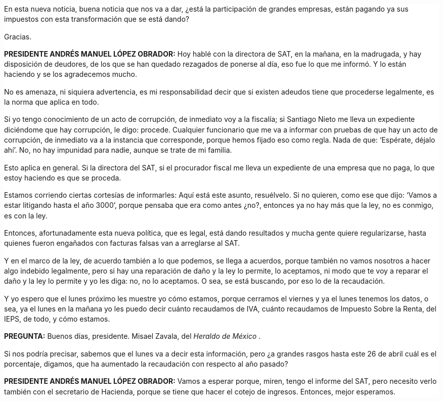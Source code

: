 En esta nueva noticia, buena noticia que nos va a dar, ¿está la participación
de grandes empresas, están pagando ya sus impuestos con esta transformación
que se está dando?

Gracias.

**PRESIDENTE ANDRÉS MANUEL LÓPEZ OBRADOR:** Hoy hablé con la directora de SAT,
en la mañana, en la madrugada, y hay disposición de deudores, de los que se
han quedado rezagados de ponerse al día, eso fue lo que me informó. Y lo están
haciendo y se los agradecemos mucho.

No es amenaza, ni siquiera advertencia, es mi responsabilidad decir que si
existen adeudos tiene que procederse legalmente, es la norma que aplica en
todo.

Si yo tengo conocimiento de un acto de corrupción, de inmediato voy a la
fiscalía; si Santiago Nieto me lleva un expediente diciéndome que hay
corrupción, le digo: procede. Cualquier funcionario que me va a informar con
pruebas de que hay un acto de corrupción, de inmediato va a la instancia que
corresponde, porque hemos fijado eso como regla. Nada de que: ‘Espérate,
déjalo ahí’. No, no hay impunidad para nadie, aunque se trate de mi familia.

Esto aplica en general. Si la directora del SAT, si el procurador fiscal me
lleva un expediente de una empresa que no paga, lo que estoy haciendo es que
se proceda.

Estamos corriendo ciertas cortesías de informarles: Aquí está este asunto,
resuélvelo. Si no quieren, como ese que dijo: ‘Vamos a estar litigando hasta
el año 3000’, porque pensaba que era como antes ¿no?, entonces ya no hay más
que la ley, no es conmigo, es con la ley.

Entonces, afortunadamente esta nueva política, que es legal, está dando
resultados y mucha gente quiere regularizarse, hasta quienes fueron engañados
con facturas falsas van a arreglarse al SAT.

Y en el marco de la ley, de acuerdo también a lo que podemos, se llega a
acuerdos, porque también no vamos nosotros a hacer algo indebido legalmente,
pero si hay una reparación de daño y la ley lo permite, lo aceptamos, ni modo
que te voy a reparar el daño y la ley lo permite y yo les diga: no, no lo
aceptamos. O sea, se está buscando, por eso lo de la recaudación.

Y yo espero que el lunes próximo les muestre yo cómo estamos, porque cerramos
el viernes y ya el lunes tenemos los datos, o sea, ya el lunes en la mañana yo
les puedo decir cuánto recaudamos de IVA, cuánto recaudamos de Impuesto Sobre
la Renta, del IEPS, de todo, y cómo estamos.

**PREGUNTA:** Buenos días, presidente. Misael Zavala, del _Heraldo de México_
.

Si nos podría precisar, sabemos que el lunes va a decir esta información, pero
¿a grandes rasgos hasta este 26 de abril cuál es el porcentaje, digamos, que
ha aumentado la recaudación con respecto al año pasado?

**PRESIDENTE ANDRÉS MANUEL LÓPEZ OBRADOR:** Vamos a esperar porque, miren,
tengo el informe del SAT, pero necesito verlo también con el secretario de
Hacienda, porque se tiene que hacer el cotejo de ingresos. Entonces, mejor
esperamos.
